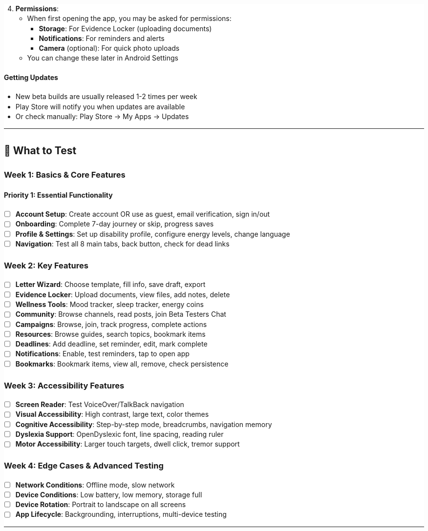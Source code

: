 4. **Permissions**:
   - When first opening the app, you may be asked for permissions:
     - **Storage**: For Evidence Locker (uploading documents)
     - **Notifications**: For reminders and alerts
     - **Camera** (optional): For quick photo uploads
   - You can change these later in Android Settings

#### Getting Updates
- New beta builds are usually released 1-2 times per week
- Play Store will notify you when updates are available
- Or check manually: Play Store → My Apps → Updates

---

## 🧪 What to Test

### Week 1: Basics & Core Features

#### Priority 1: Essential Functionality

- [ ] **Account Setup**: Create account OR use as guest, email verification, sign in/out
- [ ] **Onboarding**: Complete 7-day journey or skip, progress saves
- [ ] **Profile & Settings**: Set up disability profile, configure energy levels, change language
- [ ] **Navigation**: Test all 8 main tabs, back button, check for dead links

### Week 2: Key Features

- [ ] **Letter Wizard**: Choose template, fill info, save draft, export
- [ ] **Evidence Locker**: Upload documents, view files, add notes, delete
- [ ] **Wellness Tools**: Mood tracker, sleep tracker, energy coins
- [ ] **Community**: Browse channels, read posts, join Beta Testers Chat
- [ ] **Campaigns**: Browse, join, track progress, complete actions
- [ ] **Resources**: Browse guides, search topics, bookmark items
- [ ] **Deadlines**: Add deadline, set reminder, edit, mark complete
- [ ] **Notifications**: Enable, test reminders, tap to open app
- [ ] **Bookmarks**: Bookmark items, view all, remove, check persistence

### Week 3: Accessibility Features

- [ ] **Screen Reader**: Test VoiceOver/TalkBack navigation
- [ ] **Visual Accessibility**: High contrast, large text, color themes
- [ ] **Cognitive Accessibility**: Step-by-step mode, breadcrumbs, navigation memory
- [ ] **Dyslexia Support**: OpenDyslexic font, line spacing, reading ruler
- [ ] **Motor Accessibility**: Larger touch targets, dwell click, tremor support

### Week 4: Edge Cases & Advanced Testing

- [ ] **Network Conditions**: Offline mode, slow network
- [ ] **Device Conditions**: Low battery, low memory, storage full
- [ ] **Device Rotation**: Portrait to landscape on all screens
- [ ] **App Lifecycle**: Backgrounding, interruptions, multi-device testing

---